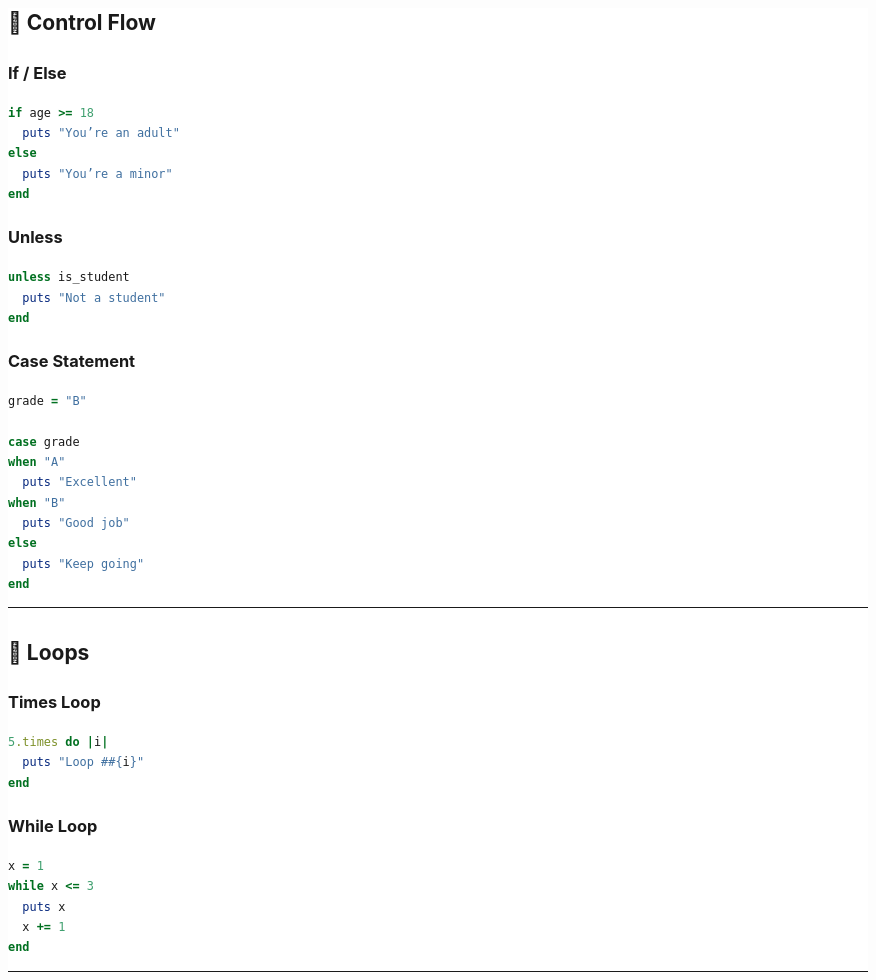 
## 🔁 Control Flow

### If / Else

```ruby
if age >= 18
  puts "You’re an adult"
else
  puts "You’re a minor"
end
```

### Unless

```ruby
unless is_student
  puts "Not a student"
end
```

### Case Statement

```ruby
grade = "B"

case grade
when "A"
  puts "Excellent"
when "B"
  puts "Good job"
else
  puts "Keep going"
end
```

---

## 🔄 Loops

### Times Loop

```ruby
5.times do |i|
  puts "Loop ##{i}"
end
```

### While Loop

```ruby
x = 1
while x <= 3
  puts x
  x += 1
end
```

---